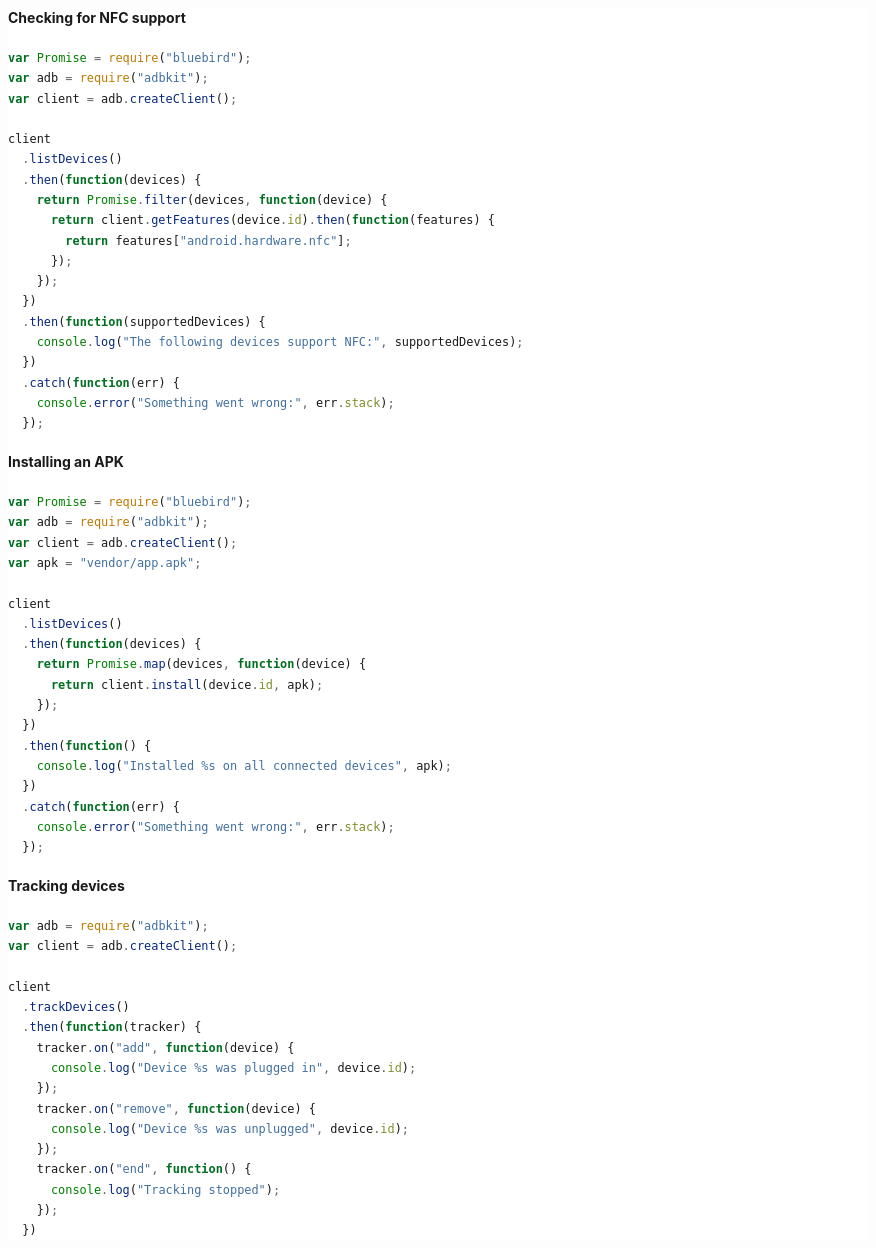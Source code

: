 #### Checking for NFC support

```js
var Promise = require("bluebird");
var adb = require("adbkit");
var client = adb.createClient();

client
  .listDevices()
  .then(function(devices) {
    return Promise.filter(devices, function(device) {
      return client.getFeatures(device.id).then(function(features) {
        return features["android.hardware.nfc"];
      });
    });
  })
  .then(function(supportedDevices) {
    console.log("The following devices support NFC:", supportedDevices);
  })
  .catch(function(err) {
    console.error("Something went wrong:", err.stack);
  });
```

#### Installing an APK

```js
var Promise = require("bluebird");
var adb = require("adbkit");
var client = adb.createClient();
var apk = "vendor/app.apk";

client
  .listDevices()
  .then(function(devices) {
    return Promise.map(devices, function(device) {
      return client.install(device.id, apk);
    });
  })
  .then(function() {
    console.log("Installed %s on all connected devices", apk);
  })
  .catch(function(err) {
    console.error("Something went wrong:", err.stack);
  });
```

#### Tracking devices

```js
var adb = require("adbkit");
var client = adb.createClient();

client
  .trackDevices()
  .then(function(tracker) {
    tracker.on("add", function(device) {
      console.log("Device %s was plugged in", device.id);
    });
    tracker.on("remove", function(device) {
      console.log("Device %s was unplugged", device.id);
    });
    tracker.on("end", function() {
      console.log("Tracking stopped");
    });
  })
```

[nodejs]: http://nodejs.org/
[coffeescript]: http://coffeescript.org/
[npm]: https://npmjs.org/
[adb-js]: https://github.com/flier/adb.js
[adb-site]: http://developer.android.com/tools/help/adb.html
[adb-services]: https://github.com/android/platform_system_core/blob/master/adb/SERVICES.TXT
[adb-protocols]: http://blogs.kgsoft.co.uk/2013_03_15_prg.htm
[file_sync_service.h]: https://github.com/android/platform_system_core/blob/master/adb/file_sync_service.h
[chrome-adb]: https://chrome.google.com/webstore/detail/adb/dpngiggdglpdnjdoaefidgiigpemgage
[node-debug]: https://npmjs.org/package/debug
[net-connect]: http://nodejs.org/api/net.html#net_net_connect_options_connectionlistener
[node-events]: http://nodejs.org/api/events.html
[node-stream]: http://nodejs.org/api/stream.html
[node-buffer]: http://nodejs.org/api/buffer.html
[node-net]: http://nodejs.org/api/net.html
[node-fs]: http://nodejs.org/api/fs.html
[node-fs-stats]: http://nodejs.org/api/fs.html#fs_class_fs_stats
[node-gm]: https://github.com/aheckmann/gm
[graphicsmagick]: http://www.graphicsmagick.org/
[imagemagick]: http://www.imagemagick.org/
[adbkit-logcat]: https://npmjs.org/package/adbkit-logcat
[adbkit-monkey]: https://npmjs.org/package/adbkit-monkey